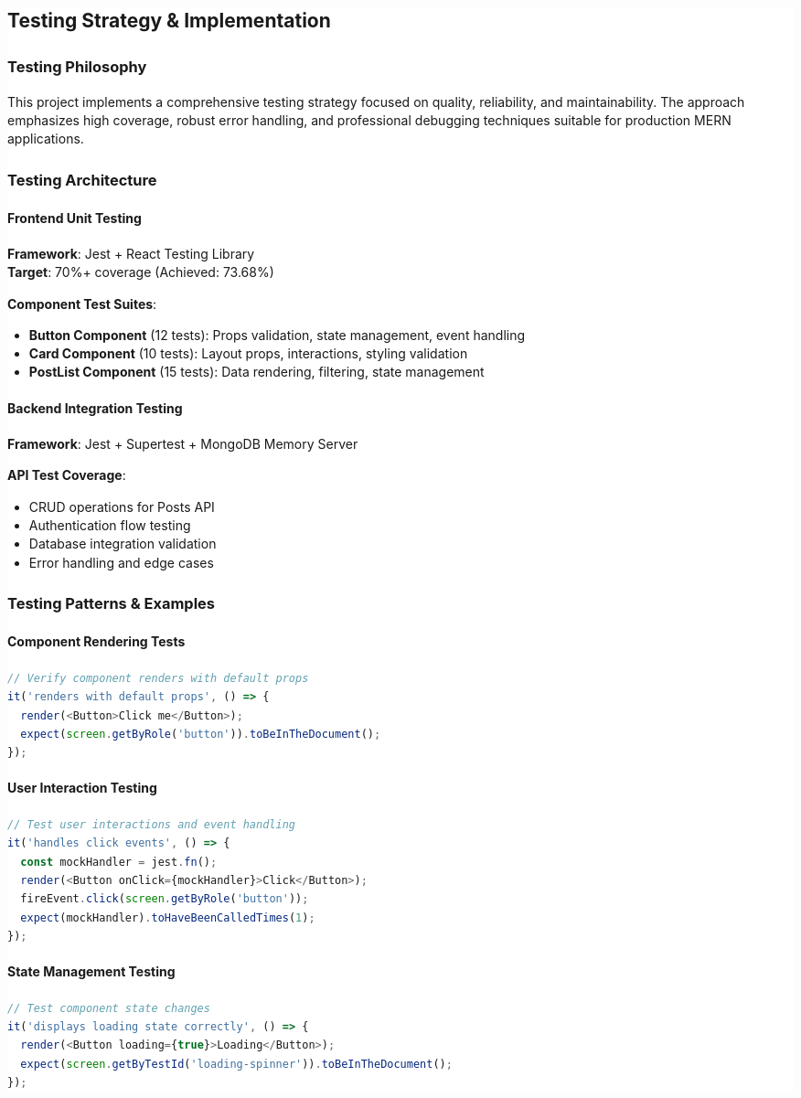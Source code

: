 ## Testing Strategy & Implementation

### Testing Philosophy

This project implements a comprehensive testing strategy focused on quality, reliability, and maintainability. The approach emphasizes high coverage, robust error handling, and professional debugging techniques suitable for production MERN applications.

### Testing Architecture

#### Frontend Unit Testing
**Framework**: Jest + React Testing Library  
**Target**: 70%+ coverage (Achieved: 73.68%)

**Component Test Suites**:
- **Button Component** (12 tests): Props validation, state management, event handling
- **Card Component** (10 tests): Layout props, interactions, styling validation  
- **PostList Component** (15 tests): Data rendering, filtering, state management

#### Backend Integration Testing
**Framework**: Jest + Supertest + MongoDB Memory Server

**API Test Coverage**:
- CRUD operations for Posts API
- Authentication flow testing
- Database integration validation
- Error handling and edge cases

### Testing Patterns & Examples

#### Component Rendering Tests
```javascript
// Verify component renders with default props
it('renders with default props', () => {
  render(<Button>Click me</Button>);
  expect(screen.getByRole('button')).toBeInTheDocument();
});
```

#### User Interaction Testing
```javascript
// Test user interactions and event handling
it('handles click events', () => {
  const mockHandler = jest.fn();
  render(<Button onClick={mockHandler}>Click</Button>);
  fireEvent.click(screen.getByRole('button'));
  expect(mockHandler).toHaveBeenCalledTimes(1);
});
```

#### State Management Testing
```javascript
// Test component state changes
it('displays loading state correctly', () => {
  render(<Button loading={true}>Loading</Button>);
  expect(screen.getByTestId('loading-spinner')).toBeInTheDocument();
});
```
